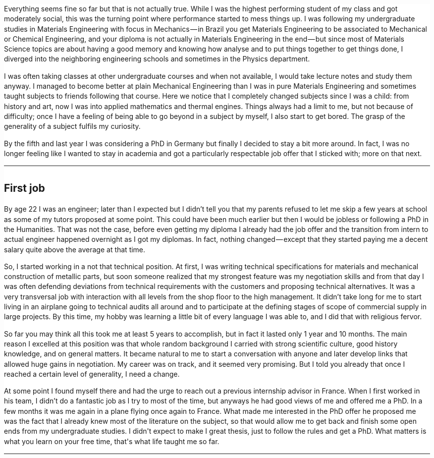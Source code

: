 Everything seems fine so far but that is not actually true. While I was the highest performing student of my class and got moderately social, this was the turning point where performance started to mess things up. I was following my undergraduate studies in Materials Engineering with focus in Mechanics — in Brazil you get Materials Engineering to be associated to Mechanical or Chemical Engineering, and your diploma is not actually in Materials Engineering in the end — but since most of Materials Science topics are about having a good memory and knowing how analyse and to put things together to get things done, I diverged into the neighboring engineering schools and sometimes in the Physics department.

I was often taking classes at other undergraduate courses and when not available, I would take lecture notes and study them anyway. I managed to become better at plain Mechanical Engineering than I was in pure Materials Engineering and sometimes taught subjects to friends following that course. Here we notice that I completely changed subjects since I was a child: from history and art, now I was into applied mathematics and thermal engines. Things always had a limit to me, but not because of difficulty; once I have a feeling of being able to go beyond in a subject by myself, I also start to get bored. The grasp of the generality of a subject fulfils my curiosity.

By the fifth and last year I was considering a PhD in Germany but finally I decided to stay a bit more around. In fact, I was no longer feeling like I wanted to stay in academia and got a particularly respectable job offer that I sticked with; more on that next.

---
## First job

By age 22 I was an engineer; later than I expected but I didn’t tell you that my parents refused to let me skip a few years at school as some of my tutors proposed at some point. This could have been much earlier but then I would be jobless or following a PhD in the Humanities. That was not the case, before even getting my diploma I already had the job offer and the transition from intern to actual engineer happened overnight as I got my diplomas. In fact, nothing changed — except that they started paying me a decent salary quite above the average at that time.

So, I started working in a not that technical position. At first, I was writing technical specifications for materials and mechanical construction of metallic parts, but soon someone realized that my strongest feature was my negotiation skills and from that day I was often defending deviations from technical requirements with the customers and proposing technical alternatives. It was a very transversal job with interaction with all levels from the shop floor to the high management. It didn’t take long for me to start living in an airplane going to technical audits all around and to participate at the defining stages of scope of commercial supply in large projects. By this time, my hobby was learning a little bit of every language I was able to, and I did that with religious fervor.

So far you may think all this took me at least 5 years to accomplish, but in fact it lasted only 1 year and 10 months. The main reason I excelled at this position was that whole random background I carried with strong scientific culture, good history knowledge, and on general matters. It became natural to me to start a conversation with anyone and later develop links that allowed huge gains in negotiation. My career was on track, and it seemed very promising. But I told you already that once I reached a certain level of generality, I need a change.

At some point I found myself there and had the urge to reach out a previous internship advisor in France. When I first worked in his team, I didn’t do a fantastic job as I try to most of the time, but anyways he had good views of me and offered me a PhD. In a few months it was me again in a plane flying once again to France. What made me interested in the PhD offer he proposed me was the fact that I already knew most of the literature on the subject, so that would allow me to get back and finish some open ends from my undergraduate studies. I didn't expect to make I great thesis, just to follow the rules and get a PhD. What matters is what you learn on your free time, that's what life taught me so far. 

---